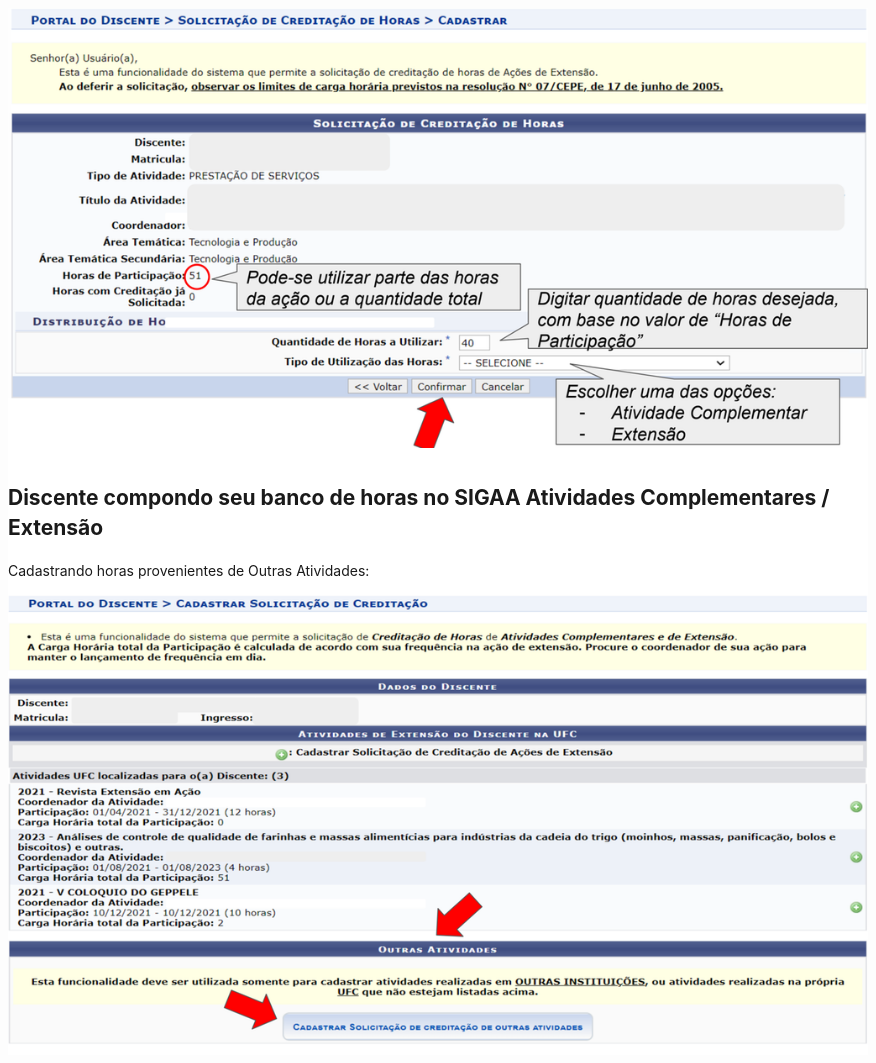 ![Image](img/imagem_8.png)

## Discente compondo seu banco de horas no SIGAA Atividades Complementares / Extensão

Cadastrando horas provenientes de Outras Atividades:

![Image](img/imagem_9.png)
